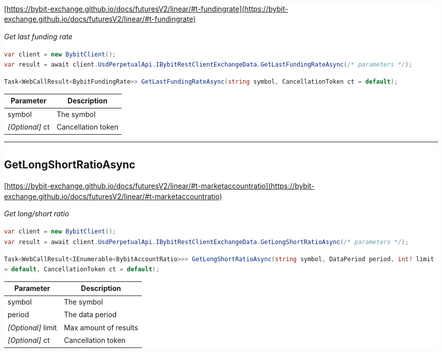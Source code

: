 [https://bybit-exchange.github.io/docs/futuresV2/linear/#t-fundingrate](https://bybit-exchange.github.io/docs/futuresV2/linear/#t-fundingrate)  
<p>

*Get last funding rate*  

```csharp  
var client = new BybitClient();  
var result = await client.UsdPerpetualApi.IBybitRestClientExchangeData.GetLastFundingRateAsync(/* parameters */);  
```  

```csharp  
Task<WebCallResult<BybitFundingRate>> GetLastFundingRateAsync(string symbol, CancellationToken ct = default);  
```  

|Parameter|Description|
|---|---|
|symbol|The symbol|
|_[Optional]_ ct|Cancellation token|

</p>

***

## GetLongShortRatioAsync  

[https://bybit-exchange.github.io/docs/futuresV2/linear/#t-marketaccountratio](https://bybit-exchange.github.io/docs/futuresV2/linear/#t-marketaccountratio)  
<p>

*Get long/short ratio*  

```csharp  
var client = new BybitClient();  
var result = await client.UsdPerpetualApi.IBybitRestClientExchangeData.GetLongShortRatioAsync(/* parameters */);  
```  

```csharp  
Task<WebCallResult<IEnumerable<BybitAccountRatio>>> GetLongShortRatioAsync(string symbol, DataPeriod period, int? limit = default, CancellationToken ct = default);  
```  

|Parameter|Description|
|---|---|
|symbol|The symbol|
|period|The data period|
|_[Optional]_ limit|Max amount of results|
|_[Optional]_ ct|Cancellation token|

</p>
